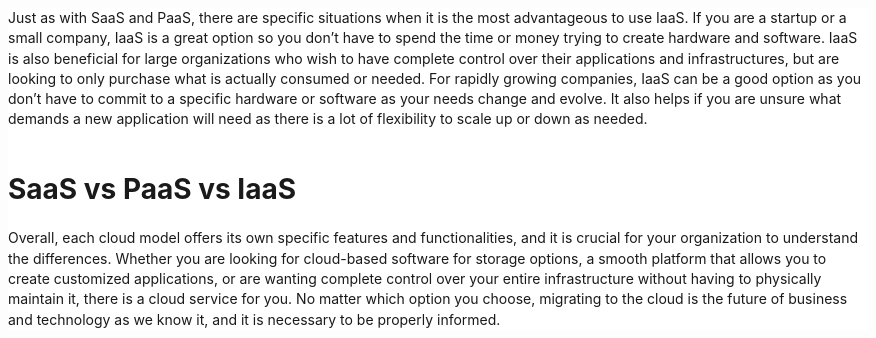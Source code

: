 Just as with SaaS and PaaS, there are specific situations when it is the most advantageous to use IaaS. If you are a startup or a small company, IaaS is a great option so you don’t have to spend the time or money trying to create hardware and software. IaaS is also beneficial for large organizations who wish to have complete control over their applications and infrastructures, but are looking to only purchase what is actually consumed or needed. For rapidly growing companies, IaaS can be a good option as you don’t have to commit to a specific hardware or software as your needs change and evolve. It also helps if you are unsure what demands a new application will need as there is a lot of flexibility to scale up or down as needed.

# SaaS vs PaaS vs IaaS

Overall, each cloud model offers its own specific features and functionalities, and it is crucial for your organization to understand the differences. Whether you are looking for cloud-based software for storage options, a smooth platform that allows you to create customized applications, or are wanting complete control over your entire infrastructure without having to physically maintain it, there is a cloud service for you. No matter which option you choose, migrating to the cloud is the future of business and technology as we know it, and it is necessary to be properly informed.

